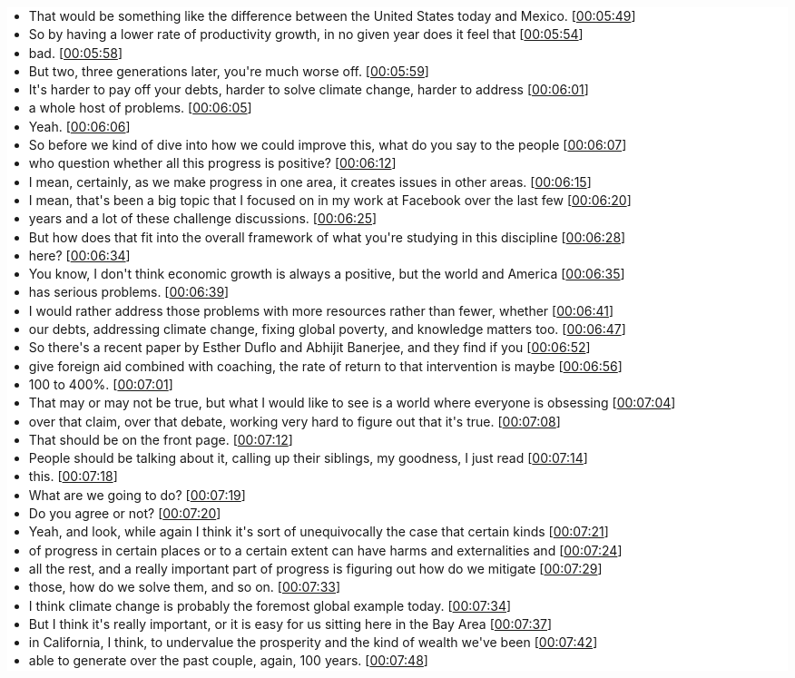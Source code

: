 *  That would be something like the difference between the United States today and Mexico. [[00:05:49](https://www.youtube.com/watch?v=lNB-DX0QU8M&t=349.62s)]
*  So by having a lower rate of productivity growth, in no given year does it feel that [[00:05:54](https://www.youtube.com/watch?v=lNB-DX0QU8M&t=354.26s)]
*  bad. [[00:05:58](https://www.youtube.com/watch?v=lNB-DX0QU8M&t=358.18s)]
*  But two, three generations later, you're much worse off. [[00:05:59](https://www.youtube.com/watch?v=lNB-DX0QU8M&t=359.18s)]
*  It's harder to pay off your debts, harder to solve climate change, harder to address [[00:06:01](https://www.youtube.com/watch?v=lNB-DX0QU8M&t=361.46s)]
*  a whole host of problems. [[00:06:05](https://www.youtube.com/watch?v=lNB-DX0QU8M&t=365.15999999999997s)]
*  Yeah. [[00:06:06](https://www.youtube.com/watch?v=lNB-DX0QU8M&t=366.46s)]
*  So before we kind of dive into how we could improve this, what do you say to the people [[00:06:07](https://www.youtube.com/watch?v=lNB-DX0QU8M&t=367.46s)]
*  who question whether all this progress is positive? [[00:06:12](https://www.youtube.com/watch?v=lNB-DX0QU8M&t=372.38s)]
*  I mean, certainly, as we make progress in one area, it creates issues in other areas. [[00:06:15](https://www.youtube.com/watch?v=lNB-DX0QU8M&t=375.98s)]
*  I mean, that's been a big topic that I focused on in my work at Facebook over the last few [[00:06:20](https://www.youtube.com/watch?v=lNB-DX0QU8M&t=380.86s)]
*  years and a lot of these challenge discussions. [[00:06:25](https://www.youtube.com/watch?v=lNB-DX0QU8M&t=385.66s)]
*  But how does that fit into the overall framework of what you're studying in this discipline [[00:06:28](https://www.youtube.com/watch?v=lNB-DX0QU8M&t=388.7s)]
*  here? [[00:06:34](https://www.youtube.com/watch?v=lNB-DX0QU8M&t=394.90000000000003s)]
*  You know, I don't think economic growth is always a positive, but the world and America [[00:06:35](https://www.youtube.com/watch?v=lNB-DX0QU8M&t=395.90000000000003s)]
*  has serious problems. [[00:06:39](https://www.youtube.com/watch?v=lNB-DX0QU8M&t=399.98s)]
*  I would rather address those problems with more resources rather than fewer, whether [[00:06:41](https://www.youtube.com/watch?v=lNB-DX0QU8M&t=401.46000000000004s)]
*  our debts, addressing climate change, fixing global poverty, and knowledge matters too. [[00:06:47](https://www.youtube.com/watch?v=lNB-DX0QU8M&t=407.1s)]
*  So there's a recent paper by Esther Duflo and Abhijit Banerjee, and they find if you [[00:06:52](https://www.youtube.com/watch?v=lNB-DX0QU8M&t=412.74s)]
*  give foreign aid combined with coaching, the rate of return to that intervention is maybe [[00:06:56](https://www.youtube.com/watch?v=lNB-DX0QU8M&t=416.74s)]
*  100 to 400%. [[00:07:01](https://www.youtube.com/watch?v=lNB-DX0QU8M&t=421.40000000000003s)]
*  That may or may not be true, but what I would like to see is a world where everyone is obsessing [[00:07:04](https://www.youtube.com/watch?v=lNB-DX0QU8M&t=424.1s)]
*  over that claim, over that debate, working very hard to figure out that it's true. [[00:07:08](https://www.youtube.com/watch?v=lNB-DX0QU8M&t=428.74s)]
*  That should be on the front page. [[00:07:12](https://www.youtube.com/watch?v=lNB-DX0QU8M&t=432.94s)]
*  People should be talking about it, calling up their siblings, my goodness, I just read [[00:07:14](https://www.youtube.com/watch?v=lNB-DX0QU8M&t=434.56s)]
*  this. [[00:07:18](https://www.youtube.com/watch?v=lNB-DX0QU8M&t=438.16s)]
*  What are we going to do? [[00:07:19](https://www.youtube.com/watch?v=lNB-DX0QU8M&t=439.16s)]
*  Do you agree or not? [[00:07:20](https://www.youtube.com/watch?v=lNB-DX0QU8M&t=440.16s)]
*  Yeah, and look, while again I think it's sort of unequivocally the case that certain kinds [[00:07:21](https://www.youtube.com/watch?v=lNB-DX0QU8M&t=441.16s)]
*  of progress in certain places or to a certain extent can have harms and externalities and [[00:07:24](https://www.youtube.com/watch?v=lNB-DX0QU8M&t=444.88s)]
*  all the rest, and a really important part of progress is figuring out how do we mitigate [[00:07:29](https://www.youtube.com/watch?v=lNB-DX0QU8M&t=449.52s)]
*  those, how do we solve them, and so on. [[00:07:33](https://www.youtube.com/watch?v=lNB-DX0QU8M&t=453.24s)]
*  I think climate change is probably the foremost global example today. [[00:07:34](https://www.youtube.com/watch?v=lNB-DX0QU8M&t=454.6s)]
*  But I think it's really important, or it is easy for us sitting here in the Bay Area [[00:07:37](https://www.youtube.com/watch?v=lNB-DX0QU8M&t=457.16s)]
*  in California, I think, to undervalue the prosperity and the kind of wealth we've been [[00:07:42](https://www.youtube.com/watch?v=lNB-DX0QU8M&t=462.64s)]
*  able to generate over the past couple, again, 100 years. [[00:07:48](https://www.youtube.com/watch?v=lNB-DX0QU8M&t=468.28s)]